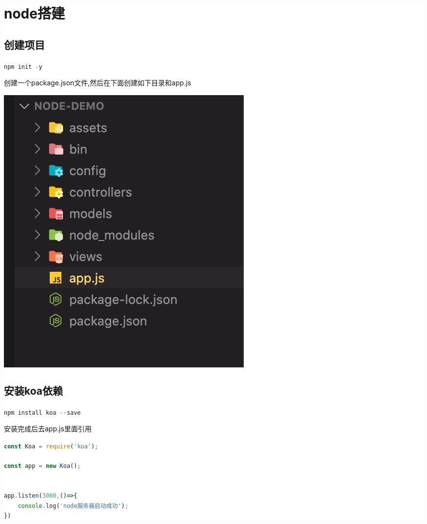 # node搭建

## 创建项目
```js
npm init -y
```
创建一个package.json文件,然后在下面创建如下目录和app.js

![](/node/1609512672431.jpg)

## 安装koa依赖
```js
npm install koa --save
```

安装完成后去app.js里面引用

```js
const Koa = require('koa');

const app = new Koa();


app.listen(3000,()=>{
    console.log('node服务器启动成功');
})

```
